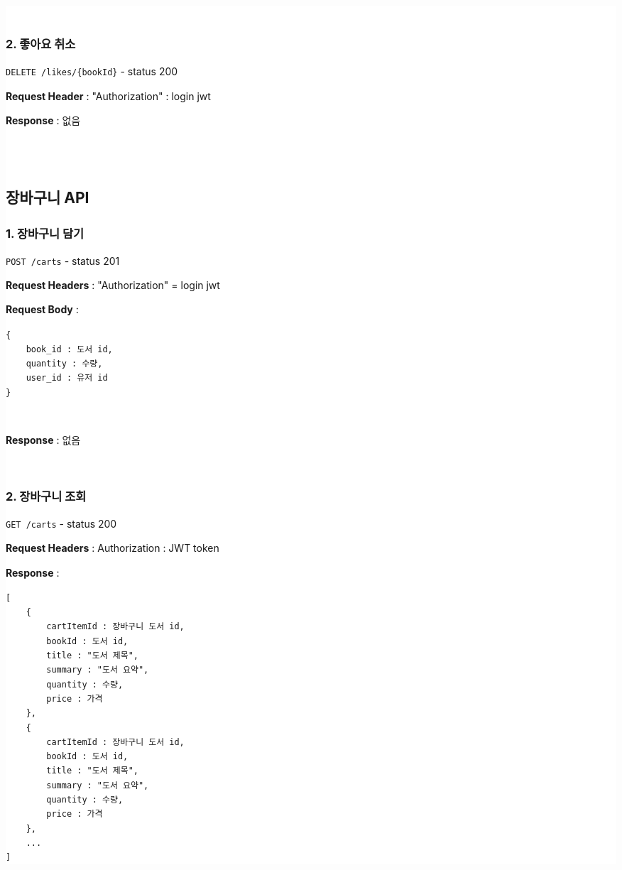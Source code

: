 <br/>

### 2. 좋아요 취소

`DELETE /likes/{bookId}` - status 200

**Request Header** : "Authorization" : login jwt

**Response** : 없음

<br/>

<br/>

## 장바구니 API

### 1. 장바구니 담기

`POST /carts` - status 201

**Request Headers** : "Authorization" = login jwt

**Request Body** :

```text
{
    book_id : 도서 id,
    quantity : 수량,
    user_id : 유저 id
}
```



<br/>

**Response** : 없음

<br/>

### 2. 장바구니 조회

`GET /carts` - status 200

**Request Headers** : Authorization : JWT token 

**Response** :

```text
[
    {
        cartItemId : 장바구니 도서 id,
        bookId : 도서 id,
        title : "도서 제목",
        summary : "도서 요약",
        quantity : 수량,
        price : 가격
    },
    {
        cartItemId : 장바구니 도서 id,
        bookId : 도서 id,
        title : "도서 제목",
        summary : "도서 요약",
        quantity : 수량,
        price : 가격
    },
    ...
]
```
